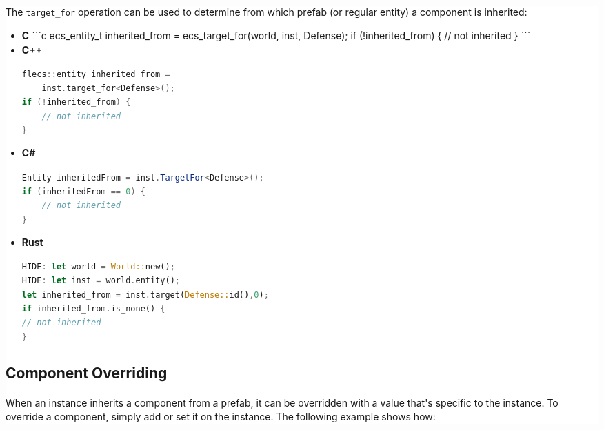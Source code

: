 The `target_for` operation can be used to determine from which prefab (or regular entity) a component is inherited:

<div class="flecs-snippet-tabs">
<ul>
<li><b class="tab-title">C</b>
```c
ecs_entity_t inherited_from = 
    ecs_target_for(world, inst, Defense);
if (!inherited_from) {
    // not inherited
}
```

</li>
<li><b class="tab-title">C++</b>

```cpp
flecs::entity inherited_from = 
    inst.target_for<Defense>();
if (!inherited_from) {
    // not inherited
}
```

</li>
<li><b class="tab-title">C#</b>

```cs
Entity inheritedFrom = inst.TargetFor<Defense>();
if (inheritedFrom == 0) {
    // not inherited
}
```

</li>
<li><b class="tab-title">Rust</b>

```rust test
HIDE: let world = World::new();
HIDE: let inst = world.entity();
let inherited_from = inst.target(Defense::id(),0);
if inherited_from.is_none() {
// not inherited
}
```

</li>
</ul>
</div>

## Component Overriding
When an instance inherits a component from a prefab, it can be overridden with a value that's specific to the instance. To override a component, simply add or set it on the instance. The following example shows how:
